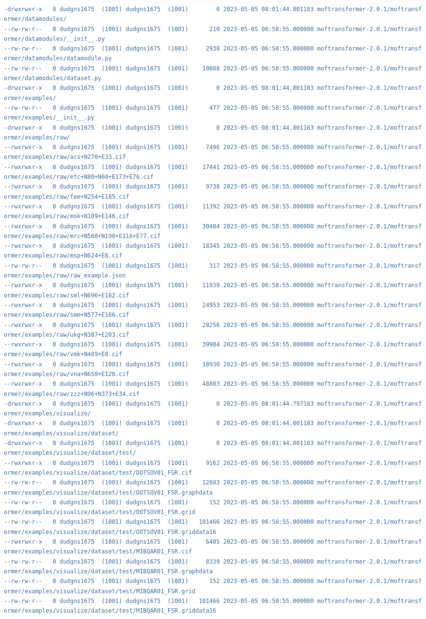 ```diff
-drwxrwxr-x   0 dudgns1675  (1001) dudgns1675  (1001)        0 2023-05-05 08:01:44.801183 moftransformer-2.0.1/moftransformer/datamodules/
--rw-rw-r--   0 dudgns1675  (1001) dudgns1675  (1001)      210 2023-05-05 06:58:55.000000 moftransformer-2.0.1/moftransformer/datamodules/__init__.py
--rw-rw-r--   0 dudgns1675  (1001) dudgns1675  (1001)     2938 2023-05-05 06:58:55.000000 moftransformer-2.0.1/moftransformer/datamodules/datamodule.py
--rw-rw-r--   0 dudgns1675  (1001) dudgns1675  (1001)    10088 2023-05-05 06:58:55.000000 moftransformer-2.0.1/moftransformer/datamodules/dataset.py
-drwxrwxr-x   0 dudgns1675  (1001) dudgns1675  (1001)        0 2023-05-05 08:01:44.801183 moftransformer-2.0.1/moftransformer/examples/
--rw-rw-r--   0 dudgns1675  (1001) dudgns1675  (1001)      477 2023-05-05 06:58:55.000000 moftransformer-2.0.1/moftransformer/examples/__init__.py
-drwxrwxr-x   0 dudgns1675  (1001) dudgns1675  (1001)        0 2023-05-05 08:01:44.801183 moftransformer-2.0.1/moftransformer/examples/raw/
--rwxrwxr-x   0 dudgns1675  (1001) dudgns1675  (1001)     7496 2023-05-05 06:58:55.000000 moftransformer-2.0.1/moftransformer/examples/raw/acs+N270+E33.cif
--rwxrwxr-x   0 dudgns1675  (1001) dudgns1675  (1001)    17441 2023-05-05 06:58:55.000000 moftransformer-2.0.1/moftransformer/examples/raw/etc+N80+N60+E173+E76.cif
--rwxrwxr-x   0 dudgns1675  (1001) dudgns1675  (1001)     9738 2023-05-05 06:58:55.000000 moftransformer-2.0.1/moftransformer/examples/raw/fee+N254+E185.cif
--rwxrwxr-x   0 dudgns1675  (1001) dudgns1675  (1001)    11392 2023-05-05 06:58:55.000000 moftransformer-2.0.1/moftransformer/examples/raw/mok+N109+E146.cif
--rwxrwxr-x   0 dudgns1675  (1001) dudgns1675  (1001)    30404 2023-05-05 06:58:55.000000 moftransformer-2.0.1/moftransformer/examples/raw/mrc+N568+N190+E116+E77.cif
--rwxrwxr-x   0 dudgns1675  (1001) dudgns1675  (1001)    18345 2023-05-05 06:58:55.000000 moftransformer-2.0.1/moftransformer/examples/raw/msp+N624+E8.cif
--rw-rw-r--   0 dudgns1675  (1001) dudgns1675  (1001)      317 2023-05-05 06:58:55.000000 moftransformer-2.0.1/moftransformer/examples/raw/raw_example.json
--rwxrwxr-x   0 dudgns1675  (1001) dudgns1675  (1001)    11939 2023-05-05 06:58:55.000000 moftransformer-2.0.1/moftransformer/examples/raw/sml+N696+E182.cif
--rwxrwxr-x   0 dudgns1675  (1001) dudgns1675  (1001)    24953 2023-05-05 06:58:55.000000 moftransformer-2.0.1/moftransformer/examples/raw/smm+N577+E166.cif
--rwxrwxr-x   0 dudgns1675  (1001) dudgns1675  (1001)    28256 2023-05-05 06:58:55.000000 moftransformer-2.0.1/moftransformer/examples/raw/ukg+N387+E203.cif
--rwxrwxr-x   0 dudgns1675  (1001) dudgns1675  (1001)    39904 2023-05-05 06:58:55.000000 moftransformer-2.0.1/moftransformer/examples/raw/vmk+N489+E8.cif
--rwxrwxr-x   0 dudgns1675  (1001) dudgns1675  (1001)    18930 2023-05-05 06:58:55.000000 moftransformer-2.0.1/moftransformer/examples/raw/vna+N650+E120.cif
--rwxrwxr-x   0 dudgns1675  (1001) dudgns1675  (1001)    48803 2023-05-05 06:58:55.000000 moftransformer-2.0.1/moftransformer/examples/raw/zzz+N96+N373+E34.cif
-drwxrwxr-x   0 dudgns1675  (1001) dudgns1675  (1001)        0 2023-05-05 08:01:44.797183 moftransformer-2.0.1/moftransformer/examples/visualize/
-drwxrwxr-x   0 dudgns1675  (1001) dudgns1675  (1001)        0 2023-05-05 08:01:44.801183 moftransformer-2.0.1/moftransformer/examples/visualize/dataset/
-drwxrwxr-x   0 dudgns1675  (1001) dudgns1675  (1001)        0 2023-05-05 08:01:44.801183 moftransformer-2.0.1/moftransformer/examples/visualize/dataset/test/
--rwxrwxr-x   0 dudgns1675  (1001) dudgns1675  (1001)     9162 2023-05-05 06:58:55.000000 moftransformer-2.0.1/moftransformer/examples/visualize/dataset/test/DOTSOV01_FSR.cif
--rw-rw-r--   0 dudgns1675  (1001) dudgns1675  (1001)    12083 2023-05-05 06:58:55.000000 moftransformer-2.0.1/moftransformer/examples/visualize/dataset/test/DOTSOV01_FSR.graphdata
--rw-rw-r--   0 dudgns1675  (1001) dudgns1675  (1001)      152 2023-05-05 06:58:55.000000 moftransformer-2.0.1/moftransformer/examples/visualize/dataset/test/DOTSOV01_FSR.grid
--rw-rw-r--   0 dudgns1675  (1001) dudgns1675  (1001)   101466 2023-05-05 06:58:55.000000 moftransformer-2.0.1/moftransformer/examples/visualize/dataset/test/DOTSOV01_FSR.griddata16
--rwxrwxr-x   0 dudgns1675  (1001) dudgns1675  (1001)     6405 2023-05-05 06:58:55.000000 moftransformer-2.0.1/moftransformer/examples/visualize/dataset/test/MIBQAR01_FSR.cif
--rw-rw-r--   0 dudgns1675  (1001) dudgns1675  (1001)     8339 2023-05-05 06:58:55.000000 moftransformer-2.0.1/moftransformer/examples/visualize/dataset/test/MIBQAR01_FSR.graphdata
--rw-rw-r--   0 dudgns1675  (1001) dudgns1675  (1001)      152 2023-05-05 06:58:55.000000 moftransformer-2.0.1/moftransformer/examples/visualize/dataset/test/MIBQAR01_FSR.grid
--rw-rw-r--   0 dudgns1675  (1001) dudgns1675  (1001)   101466 2023-05-05 06:58:55.000000 moftransformer-2.0.1/moftransformer/examples/visualize/dataset/test/MIBQAR01_FSR.griddata16
```